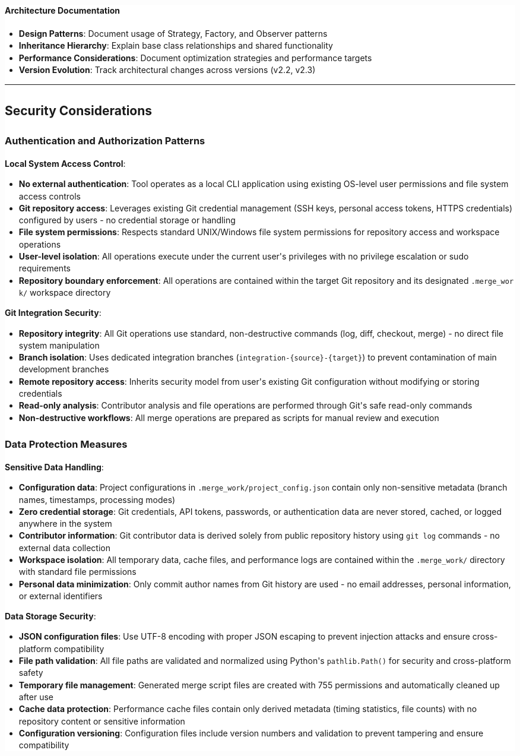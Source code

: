#### Architecture Documentation
- **Design Patterns**: Document usage of Strategy, Factory, and Observer patterns
- **Inheritance Hierarchy**: Explain base class relationships and shared functionality
- **Performance Considerations**: Document optimization strategies and performance targets
- **Version Evolution**: Track architectural changes across versions (v2.2, v2.3)

---

## Security Considerations

### Authentication and Authorization Patterns

**Local System Access Control**:
- **No external authentication**: Tool operates as a local CLI application using existing OS-level user permissions and file system access controls
- **Git repository access**: Leverages existing Git credential management (SSH keys, personal access tokens, HTTPS credentials) configured by users - no credential storage or handling
- **File system permissions**: Respects standard UNIX/Windows file system permissions for repository access and workspace operations
- **User-level isolation**: All operations execute under the current user's privileges with no privilege escalation or sudo requirements
- **Repository boundary enforcement**: All operations are contained within the target Git repository and its designated `.merge_work/` workspace directory

**Git Integration Security**:
- **Repository integrity**: All Git operations use standard, non-destructive commands (log, diff, checkout, merge) - no direct file system manipulation
- **Branch isolation**: Uses dedicated integration branches (`integration-{source}-{target}`) to prevent contamination of main development branches
- **Remote repository access**: Inherits security model from user's existing Git configuration without modifying or storing credentials
- **Read-only analysis**: Contributor analysis and file operations are performed through Git's safe read-only commands
- **Non-destructive workflows**: All merge operations are prepared as scripts for manual review and execution

### Data Protection Measures

**Sensitive Data Handling**:
- **Configuration data**: Project configurations in `.merge_work/project_config.json` contain only non-sensitive metadata (branch names, timestamps, processing modes)
- **Zero credential storage**: Git credentials, API tokens, passwords, or authentication data are never stored, cached, or logged anywhere in the system
- **Contributor information**: Git contributor data is derived solely from public repository history using `git log` commands - no external data collection
- **Workspace isolation**: All temporary data, cache files, and performance logs are contained within the `.merge_work/` directory with standard file permissions
- **Personal data minimization**: Only commit author names from Git history are used - no email addresses, personal information, or external identifiers

**Data Storage Security**:
- **JSON configuration files**: Use UTF-8 encoding with proper JSON escaping to prevent injection attacks and ensure cross-platform compatibility
- **File path validation**: All file paths are validated and normalized using Python's `pathlib.Path()` for security and cross-platform safety
- **Temporary file management**: Generated merge script files are created with 755 permissions and automatically cleaned up after use
- **Cache data protection**: Performance cache files contain only derived metadata (timing statistics, file counts) with no repository content or sensitive information
- **Configuration versioning**: Configuration files include version numbers and validation to prevent tampering and ensure compatibility
